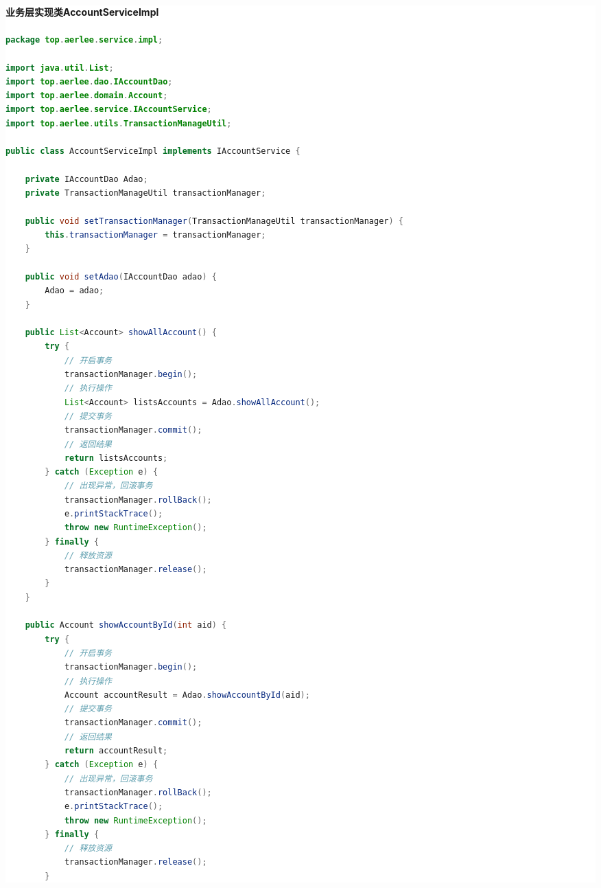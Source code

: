 #### 业务层实现类AccountServiceImpl

```java
package top.aerlee.service.impl;

import java.util.List;
import top.aerlee.dao.IAccountDao;
import top.aerlee.domain.Account;
import top.aerlee.service.IAccountService;
import top.aerlee.utils.TransactionManageUtil;

public class AccountServiceImpl implements IAccountService {

	private IAccountDao Adao;
	private TransactionManageUtil transactionManager;

	public void setTransactionManager(TransactionManageUtil transactionManager) {
		this.transactionManager = transactionManager;
	}

	public void setAdao(IAccountDao adao) {
		Adao = adao;
	}

	public List<Account> showAllAccount() {
		try {
			// 开启事务
			transactionManager.begin();
			// 执行操作
			List<Account> listsAccounts = Adao.showAllAccount();
			// 提交事务
			transactionManager.commit();
			// 返回结果
			return listsAccounts;
		} catch (Exception e) {
			// 出现异常，回滚事务
			transactionManager.rollBack();
			e.printStackTrace();
			throw new RuntimeException();
		} finally {
			// 释放资源
			transactionManager.release();
		}
	}

	public Account showAccountById(int aid) {
		try {
			// 开启事务
			transactionManager.begin();
			// 执行操作
			Account accountResult = Adao.showAccountById(aid);
			// 提交事务
			transactionManager.commit();
			// 返回结果
			return accountResult;
		} catch (Exception e) {
			// 出现异常，回滚事务
			transactionManager.rollBack();
			e.printStackTrace();
			throw new RuntimeException();
		} finally {
			// 释放资源
			transactionManager.release();
		}
```